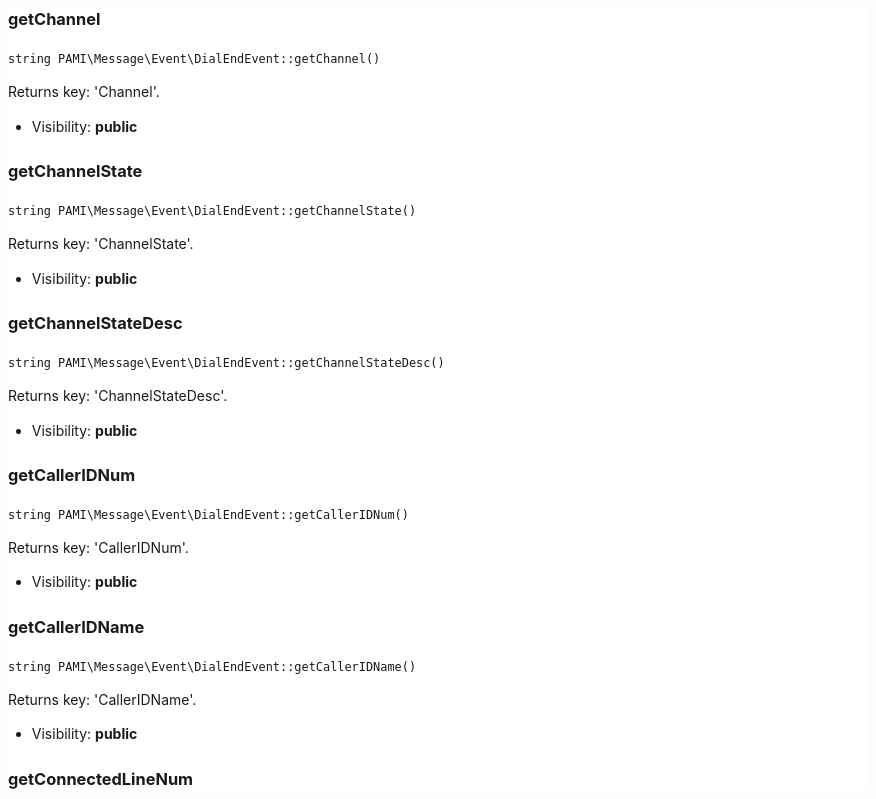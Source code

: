 
### getChannel

    string PAMI\Message\Event\DialEndEvent::getChannel()

Returns key: 'Channel'.



* Visibility: **public**




### getChannelState

    string PAMI\Message\Event\DialEndEvent::getChannelState()

Returns key: 'ChannelState'.



* Visibility: **public**




### getChannelStateDesc

    string PAMI\Message\Event\DialEndEvent::getChannelStateDesc()

Returns key: 'ChannelStateDesc'.



* Visibility: **public**




### getCallerIDNum

    string PAMI\Message\Event\DialEndEvent::getCallerIDNum()

Returns key: 'CallerIDNum'.



* Visibility: **public**




### getCallerIDName

    string PAMI\Message\Event\DialEndEvent::getCallerIDName()

Returns key: 'CallerIDName'.



* Visibility: **public**




### getConnectedLineNum
